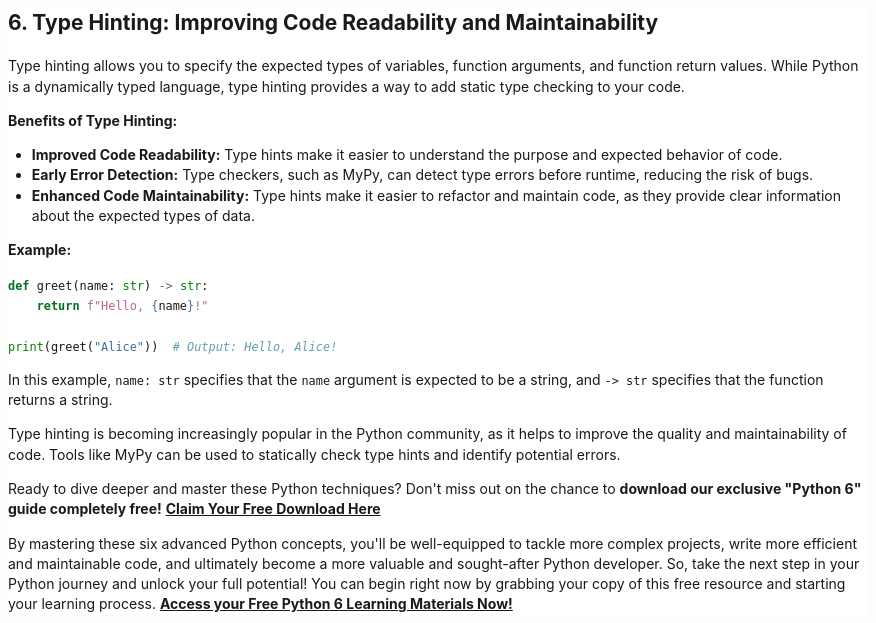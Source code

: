 ## 6. Type Hinting: Improving Code Readability and Maintainability

Type hinting allows you to specify the expected types of variables, function arguments, and function return values. While Python is a dynamically typed language, type hinting provides a way to add static type checking to your code.

**Benefits of Type Hinting:**

*   **Improved Code Readability:** Type hints make it easier to understand the purpose and expected behavior of code.
*   **Early Error Detection:** Type checkers, such as MyPy, can detect type errors before runtime, reducing the risk of bugs.
*   **Enhanced Code Maintainability:** Type hints make it easier to refactor and maintain code, as they provide clear information about the expected types of data.

**Example:**

```python
def greet(name: str) -> str:
    return f"Hello, {name}!"

print(greet("Alice"))  # Output: Hello, Alice!
```

In this example, `name: str` specifies that the `name` argument is expected to be a string, and `-> str` specifies that the function returns a string.

Type hinting is becoming increasingly popular in the Python community, as it helps to improve the quality and maintainability of code. Tools like MyPy can be used to statically check type hints and identify potential errors.

Ready to dive deeper and master these Python techniques? Don't miss out on the chance to **download our exclusive "Python 6" guide completely free!** [**Claim Your Free Download Here**](https://udemywork.com/6-python)

By mastering these six advanced Python concepts, you'll be well-equipped to tackle more complex projects, write more efficient and maintainable code, and ultimately become a more valuable and sought-after Python developer. So, take the next step in your Python journey and unlock your full potential! You can begin right now by grabbing your copy of this free resource and starting your learning process. [**Access your Free Python 6 Learning Materials Now!**](https://udemywork.com/6-python)
